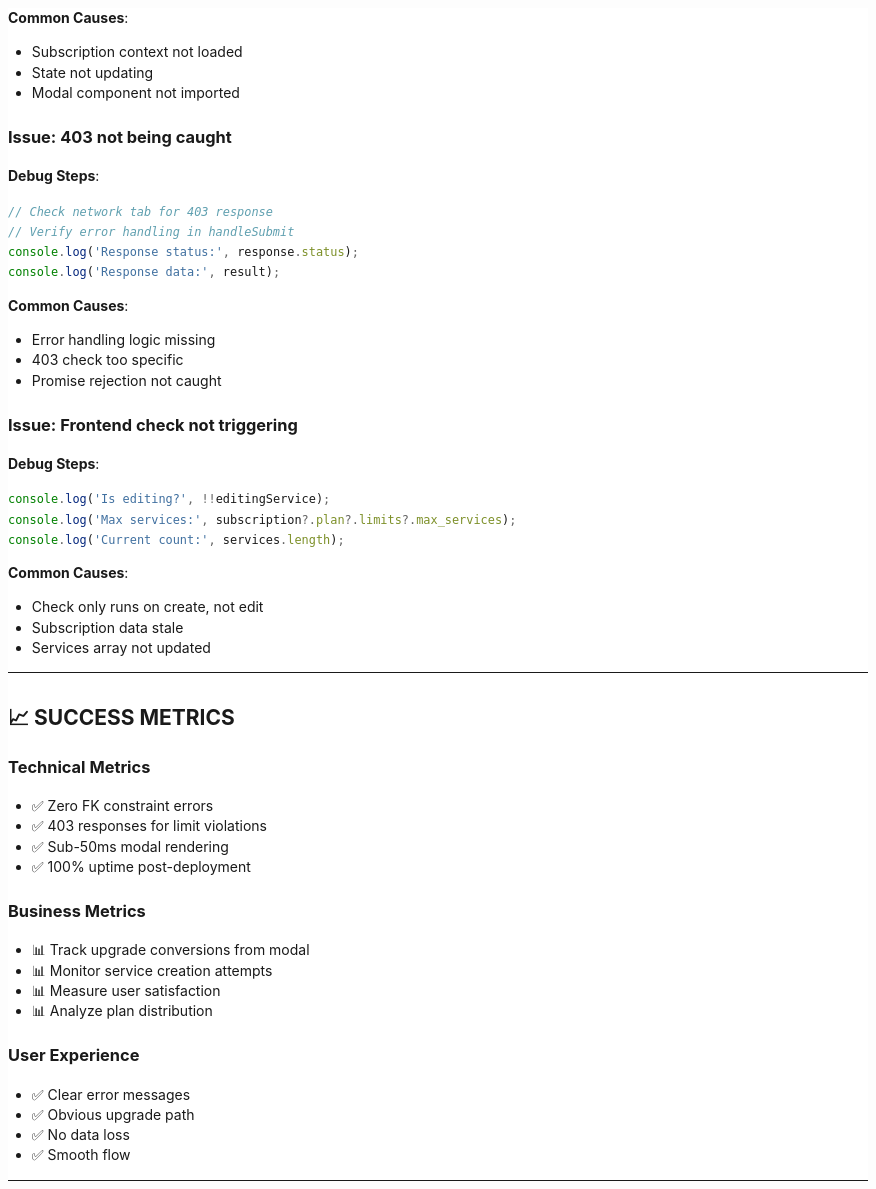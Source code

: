 **Common Causes**:
- Subscription context not loaded
- State not updating
- Modal component not imported

### Issue: 403 not being caught

**Debug Steps**:
```typescript
// Check network tab for 403 response
// Verify error handling in handleSubmit
console.log('Response status:', response.status);
console.log('Response data:', result);
```

**Common Causes**:
- Error handling logic missing
- 403 check too specific
- Promise rejection not caught

### Issue: Frontend check not triggering

**Debug Steps**:
```typescript
console.log('Is editing?', !!editingService);
console.log('Max services:', subscription?.plan?.limits?.max_services);
console.log('Current count:', services.length);
```

**Common Causes**:
- Check only runs on create, not edit
- Subscription data stale
- Services array not updated

---

## 📈 SUCCESS METRICS

### Technical Metrics
- ✅ Zero FK constraint errors
- ✅ 403 responses for limit violations
- ✅ Sub-50ms modal rendering
- ✅ 100% uptime post-deployment

### Business Metrics
- 📊 Track upgrade conversions from modal
- 📊 Monitor service creation attempts
- 📊 Measure user satisfaction
- 📊 Analyze plan distribution

### User Experience
- ✅ Clear error messages
- ✅ Obvious upgrade path
- ✅ No data loss
- ✅ Smooth flow

---